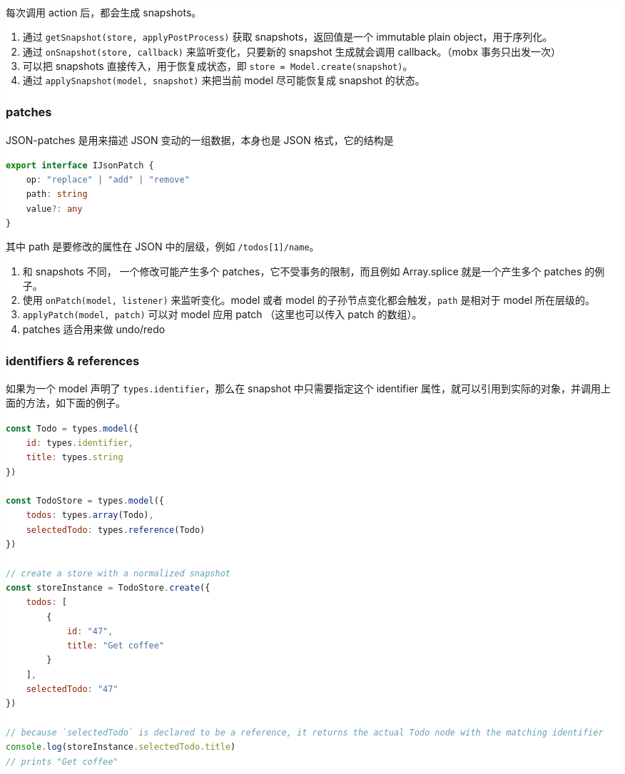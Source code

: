 每次调用 action 后，都会生成 snapshots。

1. 通过 `getSnapshot(store, applyPostProcess)` 获取 snapshots，返回值是一个 immutable plain object，用于序列化。
2. 通过 `onSnapshot(store, callback)` 来监听变化，只要新的 snapshot 生成就会调用 callback。（mobx 事务只出发一次）
3. 可以把 snapshots 直接传入，用于恢复成状态，即 `store = Model.create(snapshot)`。
4. 通过 `applySnapshot(model, snapshot)` 来把当前 model 尽可能恢复成 snapshot 的状态。

### patches

JSON-patches 是用来描述 JSON 变动的一组数据，本身也是 JSON 格式，它的结构是

```ts
export interface IJsonPatch {
    op: "replace" | "add" | "remove"
    path: string
    value?: any
}
```

其中 path 是要修改的属性在 JSON 中的层级，例如 `/todos[1]/name`。

1. 和 snapshots 不同， 一个修改可能产生多个 patches，它不受事务的限制，而且例如 Array.splice 就是一个产生多个 patches 的例子。
2. 使用 `onPatch(model, listener)` 来监听变化。model 或者 model 的子孙节点变化都会触发，`path` 是相对于 model 所在层级的。
3. `applyPatch(model, patch)` 可以对 model 应用 patch （这里也可以传入 patch 的数组）。
4. patches 适合用来做 undo/redo

### identifiers & references

如果为一个 model 声明了 `types.identifier`，那么在 snapshot 中只需要指定这个 identifier 属性，就可以引用到实际的对象，并调用上面的方法，如下面的例子。

```js
const Todo = types.model({
    id: types.identifier,
    title: types.string
})

const TodoStore = types.model({
    todos: types.array(Todo),
    selectedTodo: types.reference(Todo)
})

// create a store with a normalized snapshot
const storeInstance = TodoStore.create({
    todos: [
        {
            id: "47",
            title: "Get coffee"
        }
    ],
    selectedTodo: "47"
})

// because `selectedTodo` is declared to be a reference, it returns the actual Todo node with the matching identifier
console.log(storeInstance.selectedTodo.title)
// prints "Get coffee"
```
